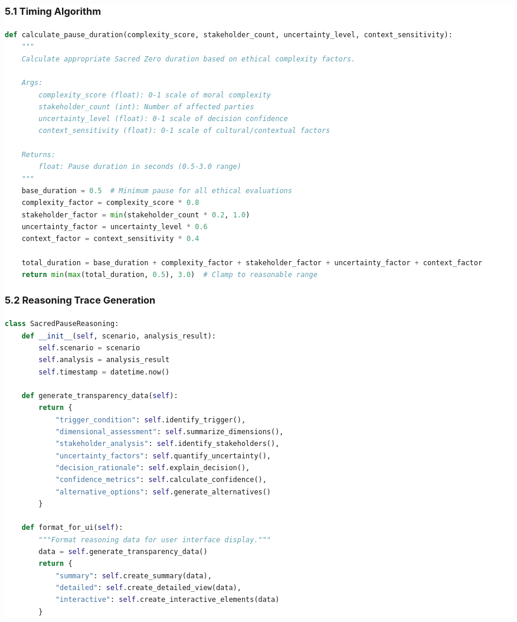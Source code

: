 ### 5.1 Timing Algorithm
```python
def calculate_pause_duration(complexity_score, stakeholder_count, uncertainty_level, context_sensitivity):
    """
    Calculate appropriate Sacred Zero duration based on ethical complexity factors.
    
    Args:
        complexity_score (float): 0-1 scale of moral complexity
        stakeholder_count (int): Number of affected parties
        uncertainty_level (float): 0-1 scale of decision confidence
        context_sensitivity (float): 0-1 scale of cultural/contextual factors
    
    Returns:
        float: Pause duration in seconds (0.5-3.0 range)
    """
    base_duration = 0.5  # Minimum pause for all ethical evaluations
    complexity_factor = complexity_score * 0.8
    stakeholder_factor = min(stakeholder_count * 0.2, 1.0)
    uncertainty_factor = uncertainty_level * 0.6
    context_factor = context_sensitivity * 0.4
    
    total_duration = base_duration + complexity_factor + stakeholder_factor + uncertainty_factor + context_factor
    return min(max(total_duration, 0.5), 3.0)  # Clamp to reasonable range
```

### 5.2 Reasoning Trace Generation
```python
class SacredPauseReasoning:
    def __init__(self, scenario, analysis_result):
        self.scenario = scenario
        self.analysis = analysis_result
        self.timestamp = datetime.now()
    
    def generate_transparency_data(self):
        return {
            "trigger_condition": self.identify_trigger(),
            "dimensional_assessment": self.summarize_dimensions(),
            "stakeholder_analysis": self.identify_stakeholders(),
            "uncertainty_factors": self.quantify_uncertainty(),
            "decision_rationale": self.explain_decision(),
            "confidence_metrics": self.calculate_confidence(),
            "alternative_options": self.generate_alternatives()
        }
    
    def format_for_ui(self):
        """Format reasoning data for user interface display."""
        data = self.generate_transparency_data()
        return {
            "summary": self.create_summary(data),
            "detailed": self.create_detailed_view(data),
            "interactive": self.create_interactive_elements(data)
        }
```
